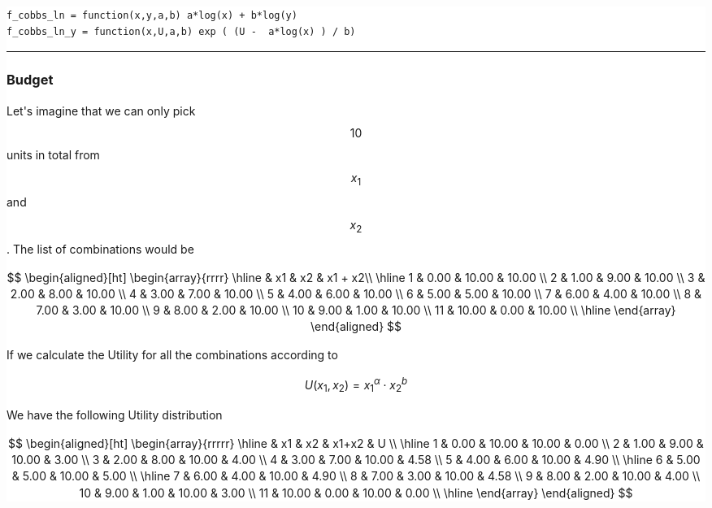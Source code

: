     f_cobbs_ln = function(x,y,a,b) a*log(x) + b*log(y)
    f_cobbs_ln_y = function(x,U,a,b) exp ( (U -  a*log(x) ) / b)

------------------------------------------------------------------------------------------

### Budget

Let's imagine that we can only pick $$10$$ units in total from $$x_{1}$$ and $$x_{2}$$. The list of combinations would be

$$
\begin{aligned}[ht]
\begin{array}{rrrr}
  \hline
 & x1 & x2 & x1 + x2\\ 
  \hline
1 & 0.00 & 10.00 & 10.00 \\ 
  2 & 1.00 & 9.00 & 10.00 \\ 
  3 & 2.00 & 8.00 & 10.00 \\ 
  4 & 3.00 & 7.00 & 10.00 \\ 
  5 & 4.00 & 6.00 & 10.00 \\ 
  6 & 5.00 & 5.00 & 10.00 \\ 
  7 & 6.00 & 4.00 & 10.00 \\ 
  8 & 7.00 & 3.00 & 10.00 \\ 
  9 & 8.00 & 2.00 & 10.00 \\ 
  10 & 9.00 & 1.00 & 10.00 \\ 
  11 & 10.00 & 0.00 & 10.00 \\ 
   \hline
\end{array}
\end{aligned}
$$

If we calculate the Utility for all the combinations according to 

$$U(x_{1}, x_{2}) = x_{1}^{\alpha} \cdot x_{2}^{b}$$

We have the following Utility distribution

$$
\begin{aligned}[ht]
\begin{array}{rrrrr}
  \hline
 & x1 & x2 & x1+x2 & U \\ 
  \hline
1 & 0.00 & 10.00 & 10.00 & 0.00 \\ 
  2 & 1.00 & 9.00 & 10.00 & 3.00 \\ 
  3 & 2.00 & 8.00 & 10.00 & 4.00 \\ 
  4 & 3.00 & 7.00 & 10.00 & 4.58 \\ 
  5 & 4.00 & 6.00 & 10.00 & 4.90 \\ 
  \hline
  6 & 5.00 & 5.00 & 10.00 & 5.00 \\ 
  \hline
  7 & 6.00 & 4.00 & 10.00 & 4.90 \\ 
  8 & 7.00 & 3.00 & 10.00 & 4.58 \\ 
  9 & 8.00 & 2.00 & 10.00 & 4.00 \\ 
  10 & 9.00 & 1.00 & 10.00 & 3.00 \\ 
  11 & 10.00 & 0.00 & 10.00 & 0.00 \\ 
   \hline
\end{array}
\end{aligned}
$$


[^1]: Although Varian writes, "Economists have abandoned the old-fashioned view of Utility as being a measure of happiness." (p.55), I find it helpful to still think of it in the old-fashioned way. Moreover, the field of Happiness Studies has revamped the old conception of Utility.